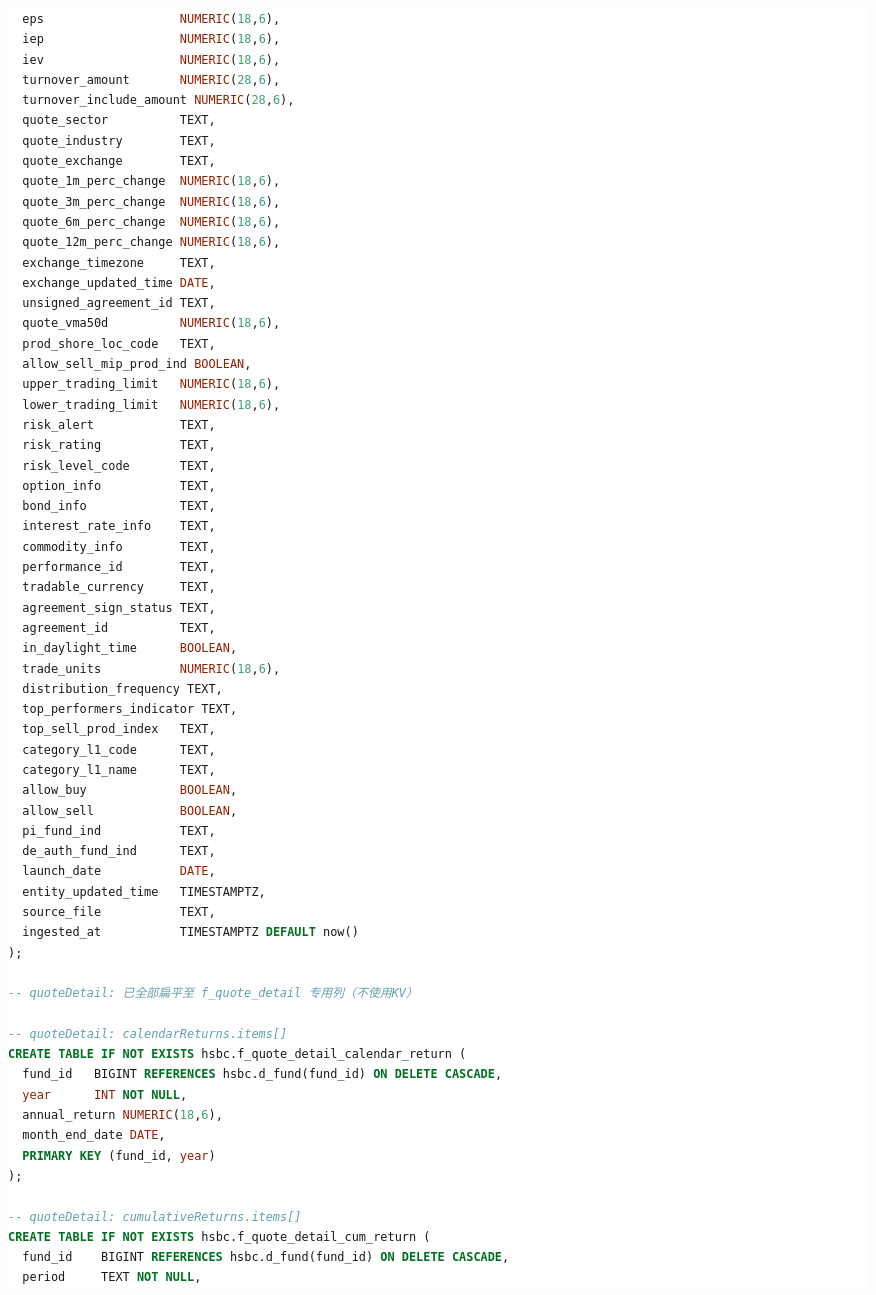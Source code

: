 ```sql
  eps                   NUMERIC(18,6),
  iep                   NUMERIC(18,6),
  iev                   NUMERIC(18,6),
  turnover_amount       NUMERIC(28,6),
  turnover_include_amount NUMERIC(28,6),
  quote_sector          TEXT,
  quote_industry        TEXT,
  quote_exchange        TEXT,
  quote_1m_perc_change  NUMERIC(18,6),
  quote_3m_perc_change  NUMERIC(18,6),
  quote_6m_perc_change  NUMERIC(18,6),
  quote_12m_perc_change NUMERIC(18,6),
  exchange_timezone     TEXT,
  exchange_updated_time DATE,
  unsigned_agreement_id TEXT,
  quote_vma50d          NUMERIC(18,6),
  prod_shore_loc_code   TEXT,
  allow_sell_mip_prod_ind BOOLEAN,
  upper_trading_limit   NUMERIC(18,6),
  lower_trading_limit   NUMERIC(18,6),
  risk_alert            TEXT,
  risk_rating           TEXT,
  risk_level_code       TEXT,
  option_info           TEXT,
  bond_info             TEXT,
  interest_rate_info    TEXT,
  commodity_info        TEXT,
  performance_id        TEXT,
  tradable_currency     TEXT,
  agreement_sign_status TEXT,
  agreement_id          TEXT,
  in_daylight_time      BOOLEAN,
  trade_units           NUMERIC(18,6),
  distribution_frequency TEXT,
  top_performers_indicator TEXT,
  top_sell_prod_index   TEXT,
  category_l1_code      TEXT,
  category_l1_name      TEXT,
  allow_buy             BOOLEAN,
  allow_sell            BOOLEAN,
  pi_fund_ind           TEXT,
  de_auth_fund_ind      TEXT,
  launch_date           DATE,
  entity_updated_time   TIMESTAMPTZ,
  source_file           TEXT,
  ingested_at           TIMESTAMPTZ DEFAULT now()
);

-- quoteDetail: 已全部扁平至 f_quote_detail 专用列（不使用KV）

-- quoteDetail: calendarReturns.items[]
CREATE TABLE IF NOT EXISTS hsbc.f_quote_detail_calendar_return (
  fund_id   BIGINT REFERENCES hsbc.d_fund(fund_id) ON DELETE CASCADE,
  year      INT NOT NULL,
  annual_return NUMERIC(18,6),
  month_end_date DATE,
  PRIMARY KEY (fund_id, year)
);

-- quoteDetail: cumulativeReturns.items[]
CREATE TABLE IF NOT EXISTS hsbc.f_quote_detail_cum_return (
  fund_id    BIGINT REFERENCES hsbc.d_fund(fund_id) ON DELETE CASCADE,
  period     TEXT NOT NULL,
```